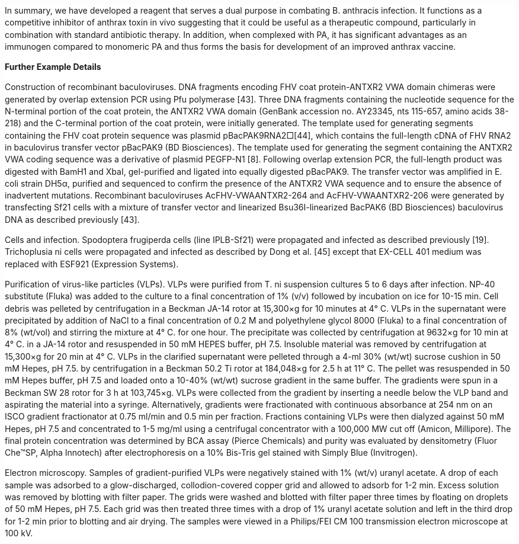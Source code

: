In summary, we have developed a reagent that serves a dual purpose in combating B. anthracis infection. It functions as a competitive inhibitor of anthrax toxin in vivo suggesting that it could be useful as a therapeutic compound, particularly in combination with standard antibiotic therapy. In addition, when complexed with PA, it has significant advantages as an immunogen compared to monomeric PA and thus forms the basis for development of an improved anthrax vaccine.

**Further Example Details**

Construction of recombinant baculoviruses. DNA fragments encoding FHV coat protein-ANTXR2 VWA domain chimeras were generated by overlap extension PCR using Pfu polymerase [43]. Three DNA fragments containing the nucleotide sequence for the N-terminal portion of the coat protein, the ANTXR2 VWA domain (GenBank accession no. AY23345, nts 115-657, amino acids 38-218) and the C-terminal portion of the coat protein, were initially generated. The template used for generating segments containing the FHV coat protein sequence was plasmid pBacPAK9RNA2□[44], which contains the full-length cDNA of FHV RNA2 in baculovirus transfer vector pBacPAK9 (BD Biosciences). The template used for generating the segment containing the ANTXR2 VWA coding sequence was a derivative of plasmid PEGFP-N1 [8]. Following overlap extension PCR, the full-length product was digested with BamH1 and XbaI, gel-purified and ligated into equally digested pBacPAK9. The transfer vector was amplified in E. coli strain DH5α, purified and sequenced to confirm the presence of the ANTXR2 VWA sequence and to ensure the absence of inadvertent mutations. Recombinant baculoviruses AcFHV-VWAANTXR2-264 and AcFHV-VWAANTXR2-206 were generated by transfecting Sf21 cells with a mixture of transfer vector and linearized Bsu36I-linearized BacPAK6 (BD Biosciences) baculovirus DNA as described previously [43].

Cells and infection. Spodoptera frugiperda cells (line IPLB-Sf21) were propagated and infected as described previously [19]. Trichoplusia ni cells were propagated and infected as described by Dong et al. [45] except that EX-CELL 401 medium was replaced with ESF921 (Expression Systems).

Purification of virus-like particles (VLPs). VLPs were purified from T. ni suspension cultures 5 to 6 days after infection. NP-40 substitute (Fluka) was added to the culture to a final concentration of 1% (v/v) followed by incubation on ice for 10-15 min. Cell debris was pelleted by centrifugation in a Beckman JA-14 rotor at 15,300×g for 10 minutes at 4° C. VLPs in the supernatant were precipitated by addition of NaCl to a final concentration of 0.2 M and polyethylene glycol 8000 (Fluka) to a final concentration of 8% (wt/vol) and stirring the mixture at 4° C. for one hour. The precipitate was collected by centrifugation at 9632×g for 10 min at 4° C. in a JA-14 rotor and resuspended in 50 mM HEPES buffer, pH 7.5. Insoluble material was removed by centrifugation at 15,300×g for 20 min at 4° C. VLPs in the clarified supernatant were pelleted through a 4-ml 30% (wt/wt) sucrose cushion in 50 mM Hepes, pH 7.5. by centrifugation in a Beckman 50.2 Ti rotor at 184,048×g for 2.5 h at 11° C. The pellet was resuspended in 50 mM Hepes buffer, pH 7.5 and loaded onto a 10-40% (wt/wt) sucrose gradient in the same buffer. The gradients were spun in a Beckman SW 28 rotor for 3 h at 103,745×g. VLPs were collected from the gradient by inserting a needle below the VLP band and aspirating the material into a syringe. Alternatively, gradients were fractionated with continuous absorbance at 254 nm on an ISCO gradient fractionator at 0.75 ml/min and 0.5 min per fraction. Fractions containing VLPs were then dialyzed against 50 mM Hepes, pH 7.5 and concentrated to 1-5 mg/ml using a centrifugal concentrator with a 100,000 MW cut off (Amicon, Millipore). The final protein concentration was determined by BCA assay (Pierce Chemicals) and purity was evaluated by densitometry (Fluor Che™SP, Alpha Innotech) after electrophoresis on a 10% Bis-Tris gel stained with Simply Blue (Invitrogen).

Electron microscopy. Samples of gradient-purified VLPs were negatively stained with 1% (wt/v) uranyl acetate. A drop of each sample was adsorbed to a glow-discharged, collodion-covered copper grid and allowed to adsorb for 1-2 min. Excess solution was removed by blotting with filter paper. The grids were washed and blotted with filter paper three times by floating on droplets of 50 mM Hepes, pH 7.5. Each grid was then treated three times with a drop of 1% uranyl acetate solution and left in the third drop for 1-2 min prior to blotting and air drying. The samples were viewed in a Philips/FEI CM 100 transmission electron microscope at 100 kV.

